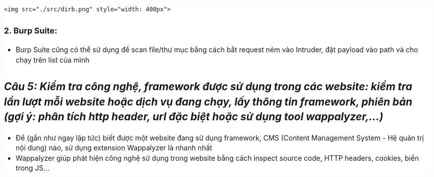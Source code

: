     <img src="./src/dirb.png" style="width: 400px">
</p>

### **2. Burp Suite:**
- Burp Suite cũng có thể sử dụng để scan file/thư mục bằng cách bắt request ném vào Intruder, đặt payload vào path và cho chạy trên list của mình
## *Câu 5: Kiểm tra công nghệ, framework được sử dụng trong các website: kiểm tra lần lượt mỗi website hoặc dịch vụ đang chạy, lấy thông tin framework, phiên bản (gợi ý: phân tích http header, url đặc biệt hoặc sử dụng tool wappalyzer,...)*
- Để (gần như ngay lập tức) biết được một website đang sử dụng framework, CMS (Content Management System - Hệ quản trị nội dung) nào, sử dụng extension Wappalyzer là nhanh nhất
- Wappalyzer giúp phát hiện công nghệ sử dụng trong website bằng cách inspect source code, HTTP headers, cookies, biến trong JS...
<p align="center">